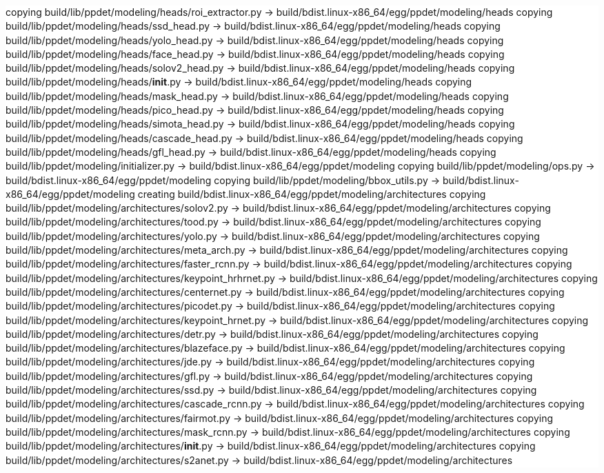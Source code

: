 copying build/lib/ppdet/modeling/heads/roi_extractor.py -> build/bdist.linux-x86_64/egg/ppdet/modeling/heads
copying build/lib/ppdet/modeling/heads/ssd_head.py -> build/bdist.linux-x86_64/egg/ppdet/modeling/heads
copying build/lib/ppdet/modeling/heads/yolo_head.py -> build/bdist.linux-x86_64/egg/ppdet/modeling/heads
copying build/lib/ppdet/modeling/heads/face_head.py -> build/bdist.linux-x86_64/egg/ppdet/modeling/heads
copying build/lib/ppdet/modeling/heads/solov2_head.py -> build/bdist.linux-x86_64/egg/ppdet/modeling/heads
copying build/lib/ppdet/modeling/heads/__init__.py -> build/bdist.linux-x86_64/egg/ppdet/modeling/heads
copying build/lib/ppdet/modeling/heads/mask_head.py -> build/bdist.linux-x86_64/egg/ppdet/modeling/heads
copying build/lib/ppdet/modeling/heads/pico_head.py -> build/bdist.linux-x86_64/egg/ppdet/modeling/heads
copying build/lib/ppdet/modeling/heads/simota_head.py -> build/bdist.linux-x86_64/egg/ppdet/modeling/heads
copying build/lib/ppdet/modeling/heads/cascade_head.py -> build/bdist.linux-x86_64/egg/ppdet/modeling/heads
copying build/lib/ppdet/modeling/heads/gfl_head.py -> build/bdist.linux-x86_64/egg/ppdet/modeling/heads
copying build/lib/ppdet/modeling/initializer.py -> build/bdist.linux-x86_64/egg/ppdet/modeling
copying build/lib/ppdet/modeling/ops.py -> build/bdist.linux-x86_64/egg/ppdet/modeling
copying build/lib/ppdet/modeling/bbox_utils.py -> build/bdist.linux-x86_64/egg/ppdet/modeling
creating build/bdist.linux-x86_64/egg/ppdet/modeling/architectures
copying build/lib/ppdet/modeling/architectures/solov2.py -> build/bdist.linux-x86_64/egg/ppdet/modeling/architectures
copying build/lib/ppdet/modeling/architectures/tood.py -> build/bdist.linux-x86_64/egg/ppdet/modeling/architectures
copying build/lib/ppdet/modeling/architectures/yolo.py -> build/bdist.linux-x86_64/egg/ppdet/modeling/architectures
copying build/lib/ppdet/modeling/architectures/meta_arch.py -> build/bdist.linux-x86_64/egg/ppdet/modeling/architectures
copying build/lib/ppdet/modeling/architectures/faster_rcnn.py -> build/bdist.linux-x86_64/egg/ppdet/modeling/architectures
copying build/lib/ppdet/modeling/architectures/keypoint_hrhrnet.py -> build/bdist.linux-x86_64/egg/ppdet/modeling/architectures
copying build/lib/ppdet/modeling/architectures/centernet.py -> build/bdist.linux-x86_64/egg/ppdet/modeling/architectures
copying build/lib/ppdet/modeling/architectures/picodet.py -> build/bdist.linux-x86_64/egg/ppdet/modeling/architectures
copying build/lib/ppdet/modeling/architectures/keypoint_hrnet.py -> build/bdist.linux-x86_64/egg/ppdet/modeling/architectures
copying build/lib/ppdet/modeling/architectures/detr.py -> build/bdist.linux-x86_64/egg/ppdet/modeling/architectures
copying build/lib/ppdet/modeling/architectures/blazeface.py -> build/bdist.linux-x86_64/egg/ppdet/modeling/architectures
copying build/lib/ppdet/modeling/architectures/jde.py -> build/bdist.linux-x86_64/egg/ppdet/modeling/architectures
copying build/lib/ppdet/modeling/architectures/gfl.py -> build/bdist.linux-x86_64/egg/ppdet/modeling/architectures
copying build/lib/ppdet/modeling/architectures/ssd.py -> build/bdist.linux-x86_64/egg/ppdet/modeling/architectures
copying build/lib/ppdet/modeling/architectures/cascade_rcnn.py -> build/bdist.linux-x86_64/egg/ppdet/modeling/architectures
copying build/lib/ppdet/modeling/architectures/fairmot.py -> build/bdist.linux-x86_64/egg/ppdet/modeling/architectures
copying build/lib/ppdet/modeling/architectures/mask_rcnn.py -> build/bdist.linux-x86_64/egg/ppdet/modeling/architectures
copying build/lib/ppdet/modeling/architectures/__init__.py -> build/bdist.linux-x86_64/egg/ppdet/modeling/architectures
copying build/lib/ppdet/modeling/architectures/s2anet.py -> build/bdist.linux-x86_64/egg/ppdet/modeling/architectures